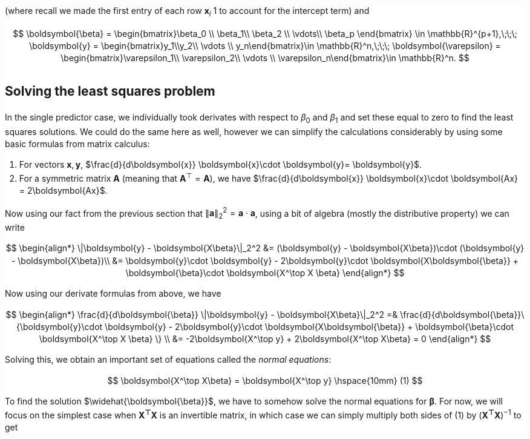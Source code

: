 (where recall we made the first entry of each row $\boldsymbol{x}_i$ 1 to account for the intercept term) and

$$
\boldsymbol{\beta} = \begin{bmatrix}\beta_0 \\ \beta_1\\ \beta_2 \\ \vdots\\ \beta_p \end{bmatrix} \in \mathbb{R}^{p+1},\;\;\; \boldsymbol{y} = \begin{bmatrix}y_1\\y_2\\ \vdots \\ y_n\end{bmatrix}\in \mathbb{R}^n,\;\;\; \boldsymbol{\varepsilon} = \begin{bmatrix}\varepsilon_1\\ \varepsilon_2\\ \vdots \\ \varepsilon_n\end{bmatrix}\in \mathbb{R}^n.
$$

## Solving the least squares problem

In the single predictor case, we individually took derivates with respect to $\beta_0$ and $\beta_1$ and set these equal to zero to find the least squares solutions. We could do the same here as well, however we can simplify the calculations considerably by using some basic formulas from matrix calculus:

1. For vectors $\boldsymbol{x},\boldsymbol{y}$, $\frac{d}{d\boldsymbol{x}} \boldsymbol{x}\cdot \boldsymbol{y}= \boldsymbol{y}$.
2. For a symmetric matrix $\boldsymbol{A}$ (meaning that $\boldsymbol{A}^\top = \boldsymbol{A}$), we have $\frac{d}{d\boldsymbol{x}} \boldsymbol{x}\cdot \boldsymbol{Ax} = 2\boldsymbol{Ax}$.

Now using our fact from the previous section that $\|\boldsymbol{a}\|_2^2 = \boldsymbol{a}\cdot \boldsymbol{a}$, using a bit of algebra (mostly the distributive property) we can write

$$
\begin{align*}
\|\boldsymbol{y} - \boldsymbol{X\beta}\|_2^2 &= (\boldsymbol{y} - \boldsymbol{X\beta})\cdot (\boldsymbol{y} - \boldsymbol{X\beta})\\
&= \boldsymbol{y}\cdot \boldsymbol{y} - 2\boldsymbol{y}\cdot \boldsymbol{X\boldsymbol{\beta}} + \boldsymbol{\beta}\cdot \boldsymbol{X^\top X \beta}
\end{align*}
$$

Now using our derivate formulas from above, we have

$$
\begin{align*}
\frac{d}{d\boldsymbol{\beta}} \|\boldsymbol{y} - \boldsymbol{X\beta}\|_2^2 =& \frac{d}{d\boldsymbol{\beta}}\{\boldsymbol{y}\cdot \boldsymbol{y} - 2\boldsymbol{y}\cdot \boldsymbol{X\boldsymbol{\beta}} + \boldsymbol{\beta}\cdot \boldsymbol{X^\top X \beta} \} \\
&= -2\boldsymbol{X^\top y} + 2\boldsymbol{X^\top X\beta} = 0
\end{align*}
$$

Solving this, we obtain an important set of equations called the _normal equations_:

$$
\boldsymbol{X^\top X\beta} = \boldsymbol{X^\top y} \hspace{10mm} (1)
$$

To find the solution $\widehat{\boldsymbol{\beta}}$, we have to somehow solve the normal equations for $\boldsymbol{\beta}$. For now, we will focus on the simplest case when $\boldsymbol{X^\top X}$ is an invertible matrix, in which case we can simply multiply both sides of $(1)$ by $(\boldsymbol{X^\top X})^{-1}$ to get
